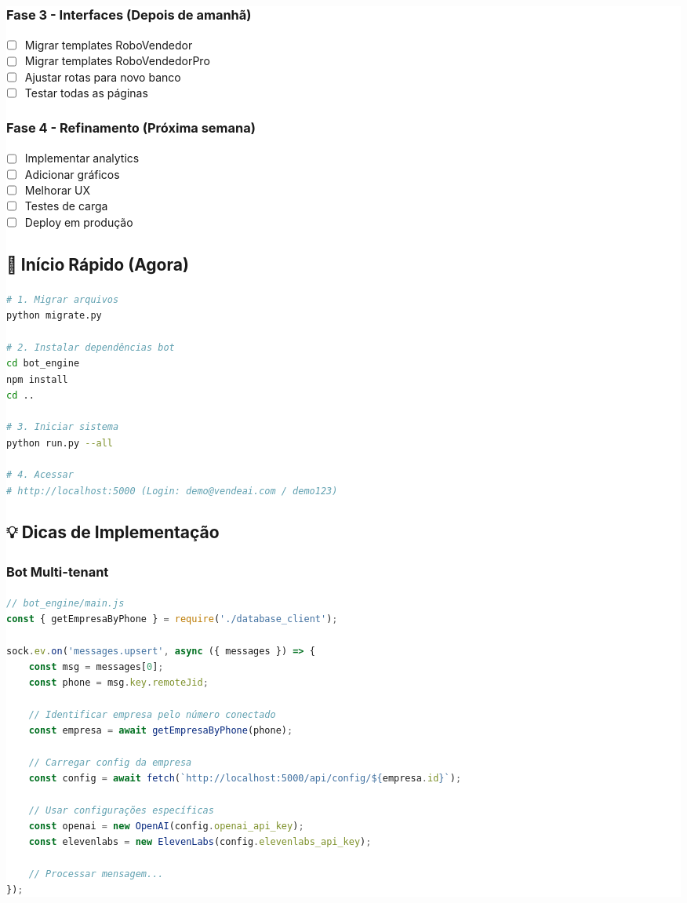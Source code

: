 ### Fase 3 - Interfaces (Depois de amanhã)
- [ ] Migrar templates RoboVendedor
- [ ] Migrar templates RoboVendedorPro
- [ ] Ajustar rotas para novo banco
- [ ] Testar todas as páginas

### Fase 4 - Refinamento (Próxima semana)
- [ ] Implementar analytics
- [ ] Adicionar gráficos
- [ ] Melhorar UX
- [ ] Testes de carga
- [ ] Deploy em produção

## 🚀 Início Rápido (Agora)

```bash
# 1. Migrar arquivos
python migrate.py

# 2. Instalar dependências bot
cd bot_engine
npm install
cd ..

# 3. Iniciar sistema
python run.py --all

# 4. Acessar
# http://localhost:5000 (Login: demo@vendeai.com / demo123)
```

## 💡 Dicas de Implementação

### Bot Multi-tenant

```javascript
// bot_engine/main.js
const { getEmpresaByPhone } = require('./database_client');

sock.ev.on('messages.upsert', async ({ messages }) => {
    const msg = messages[0];
    const phone = msg.key.remoteJid;

    // Identificar empresa pelo número conectado
    const empresa = await getEmpresaByPhone(phone);

    // Carregar config da empresa
    const config = await fetch(`http://localhost:5000/api/config/${empresa.id}`);

    // Usar configurações específicas
    const openai = new OpenAI(config.openai_api_key);
    const elevenlabs = new ElevenLabs(config.elevenlabs_api_key);

    // Processar mensagem...
});
```
